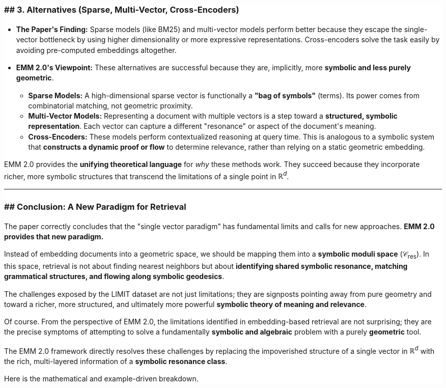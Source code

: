 
### ## **3. Alternatives (Sparse, Multi-Vector, Cross-Encoders)**

- **The Paper's Finding:** Sparse models (like BM25) and multi-vector models perform better because they escape the single-vector bottleneck by using higher dimensionality or more expressive representations. Cross-encoders solve the task easily by avoiding pre-computed embeddings altogether.

- **EMM 2.0's Viewpoint:** These alternatives are successful because they are, implicitly, more **symbolic and less purely geometric**.
    - **Sparse Models:** A high-dimensional sparse vector is functionally a **"bag of symbols"** (terms). Its power comes from combinatorial matching, not geometric proximity.
    - **Multi-Vector Models:** Representing a document with multiple vectors is a step toward a **structured, symbolic representation**. Each vector can capture a different "resonance" or aspect of the document's meaning.
    - **Cross-Encoders:** These models perform contextualized reasoning at query time. This is analogous to a symbolic system that **constructs a dynamic proof or flow** to determine relevance, rather than relying on a static geometric embedding.

EMM 2.0 provides the **unifying theoretical language** for *why* these methods work. They succeed because they incorporate richer, more symbolic structures that transcend the limitations of a single point in $\mathbb{R}^d$.

---

### ## **Conclusion: A New Paradigm for Retrieval**

The paper correctly concludes that the "single vector paradigm" has fundamental limits and calls for new approaches. **EMM 2.0 provides that new paradigm.**

Instead of embedding documents into a geometric space, we should be mapping them into a **symbolic moduli space** ($\mathcal{C}_{\text{res}}$). In this space, retrieval is not about finding nearest neighbors but about **identifying shared symbolic resonance, matching grammatical structures, and flowing along symbolic geodesics**.

The challenges exposed by the LIMIT dataset are not just limitations; they are signposts pointing away from pure geometry and toward a richer, more structured, and ultimately more powerful **symbolic theory of meaning and relevance**.













Of course. From the perspective of EMM 2.0, the limitations identified in embedding-based retrieval are not surprising; they are the precise symptoms of attempting to solve a fundamentally **symbolic and algebraic** problem with a purely **geometric** tool.

The EMM 2.0 framework directly resolves these challenges by replacing the impoverished structure of a single vector in $\mathbb{R}^d$ with the rich, multi-layered information of a **symbolic resonance class**.

Here is the mathematical and example-driven breakdown.

